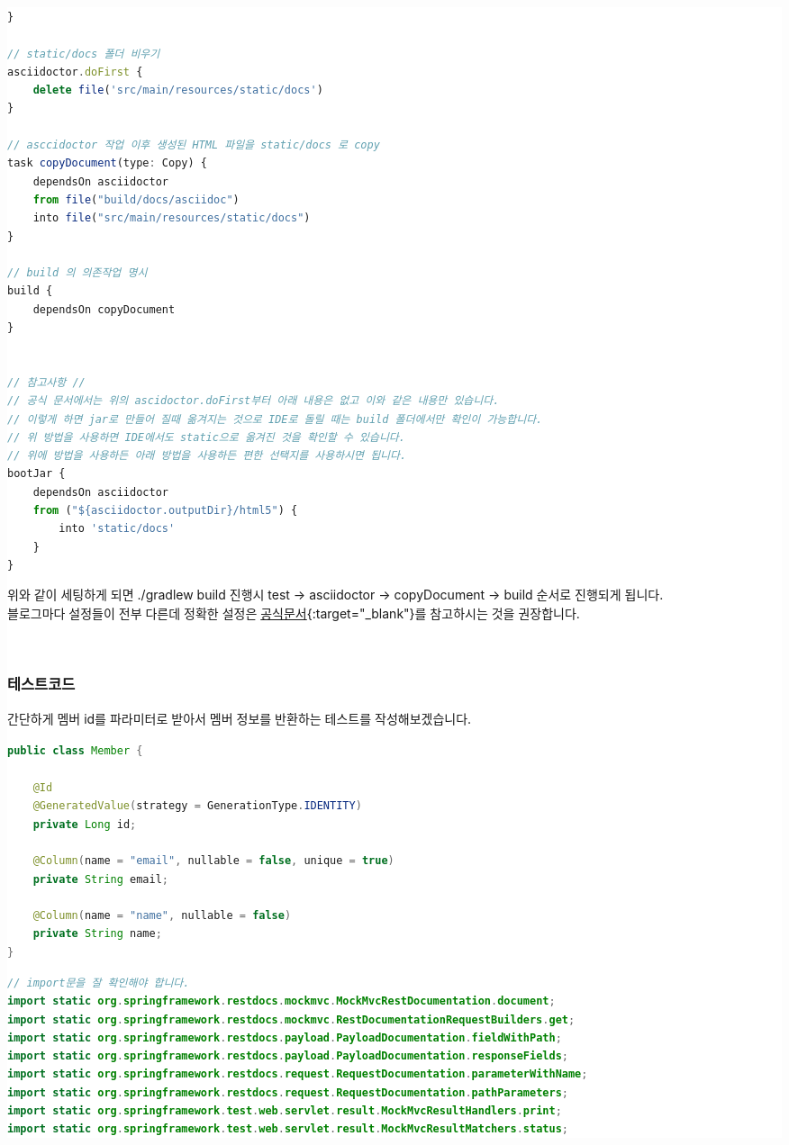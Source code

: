 ```js
}

// static/docs 폴더 비우기
asciidoctor.doFirst {
    delete file('src/main/resources/static/docs')
}

// asccidoctor 작업 이후 생성된 HTML 파일을 static/docs 로 copy
task copyDocument(type: Copy) {
    dependsOn asciidoctor
    from file("build/docs/asciidoc")
    into file("src/main/resources/static/docs")
}

// build 의 의존작업 명시
build {
    dependsOn copyDocument
}


// 참고사항 //
// 공식 문서에서는 위의 ascidoctor.doFirst부터 아래 내용은 없고 이와 같은 내용만 있습니다.
// 이렇게 하면 jar로 만들어 질때 옮겨지는 것으로 IDE로 돌릴 때는 build 폴더에서만 확인이 가능합니다.
// 위 방법을 사용하면 IDE에서도 static으로 옮겨진 것을 확인할 수 있습니다.
// 위에 방법을 사용하든 아래 방법을 사용하든 편한 선택지를 사용하시면 됩니다.
bootJar {
	dependsOn asciidoctor 
	from ("${asciidoctor.outputDir}/html5") { 
		into 'static/docs'
	}
}
```
위와 같이 세팅하게 되면 ./gradlew build 진행시 test -> asciidoctor -> copyDocument -> build 순서로 진행되게 됩니다.  
블로그마다 설정들이 전부 다른데 정확한 설정은 [공식문서](https://docs.spring.io/spring-restdocs/docs/current/reference/html5/#getting-started-build-configuration){:target="_blank"}를 참고하시는 것을 권장합니다.

<br>

### 테스트코드
간단하게 멤버 id를 파라미터로 받아서 멤버 정보를 반환하는 테스트를 작성해보겠습니다.  
```java
public class Member {

    @Id
    @GeneratedValue(strategy = GenerationType.IDENTITY)
    private Long id;

    @Column(name = "email", nullable = false, unique = true)
    private String email;

    @Column(name = "name", nullable = false)
    private String name;
}
```
```java
// import문을 잘 확인해야 합니다.
import static org.springframework.restdocs.mockmvc.MockMvcRestDocumentation.document;
import static org.springframework.restdocs.mockmvc.RestDocumentationRequestBuilders.get;
import static org.springframework.restdocs.payload.PayloadDocumentation.fieldWithPath;
import static org.springframework.restdocs.payload.PayloadDocumentation.responseFields;
import static org.springframework.restdocs.request.RequestDocumentation.parameterWithName;
import static org.springframework.restdocs.request.RequestDocumentation.pathParameters;
import static org.springframework.test.web.servlet.result.MockMvcResultHandlers.print;
import static org.springframework.test.web.servlet.result.MockMvcResultMatchers.status;
```